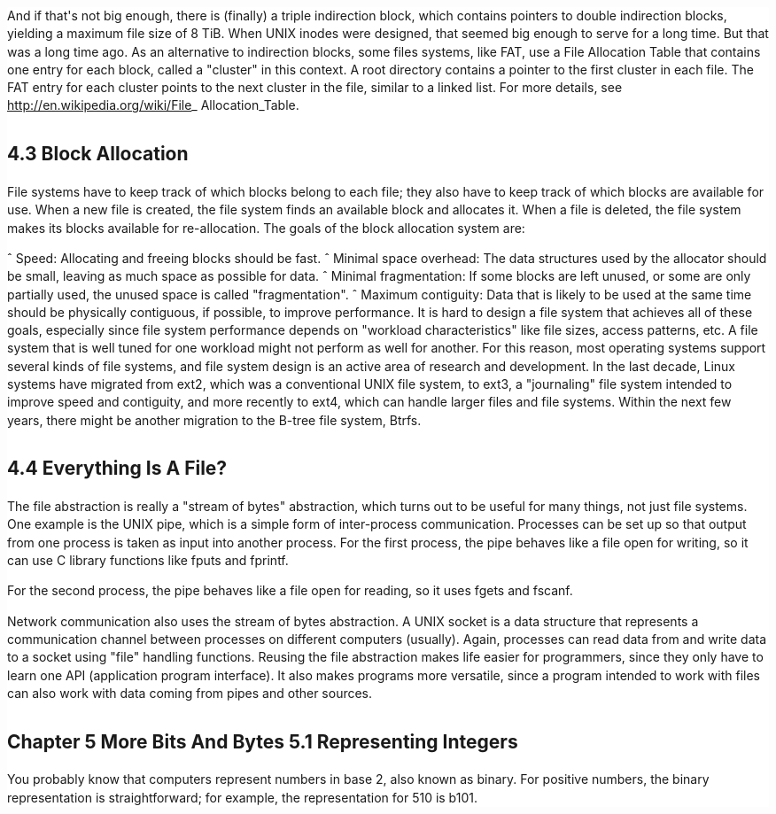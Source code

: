 And if that's not big enough, there is (finally) a triple indirection block, which contains pointers to double indirection blocks, yielding a maximum file size of 8 TiB. When UNIX inodes were designed, that seemed big enough to serve for a long time. But that was a long time ago. As an alternative to indirection blocks, some files systems, like FAT, use a File Allocation Table that contains one entry for each block, called a "cluster" in this context. A root directory contains a pointer to the first cluster in each file. The FAT entry for each cluster points to the next cluster in the file, similar to a linked list. For more details, see http://en.wikipedia.org/wiki/File_
Allocation_Table.

## 4.3 Block Allocation

File systems have to keep track of which blocks belong to each file; they also have to keep track of which blocks are available for use. When a new file is created, the file system finds an available block and allocates it. When a file is deleted, the file system makes its blocks available for re-allocation. The goals of the block allocation system are:

ˆ Speed: Allocating and freeing blocks should be fast. ˆ Minimal space overhead:
The data structures used by the allocator
should be small, leaving as much space as possible for data.
ˆ Minimal fragmentation: If some blocks are left unused, or some are only
partially used, the unused space is called "fragmentation".
ˆ Maximum contiguity: Data that is likely to be used at the same time
should be physically contiguous, if possible, to improve performance.
It is hard to design a file system that achieves all of these goals, especially since file system performance depends on "workload characteristics" like file sizes, access patterns, etc. A file system that is well tuned for one workload might not perform as well for another. For this reason, most operating systems support several kinds of file systems, and file system design is an active area of research and development. In the last decade, Linux systems have migrated from ext2, which was a conventional UNIX file system, to ext3, a "journaling" file system intended to improve speed and contiguity, and more recently to ext4, which can handle larger files and file systems. Within the next few years, there might be another migration to the B-tree file system, Btrfs.

## 4.4 Everything Is A File?

The file abstraction is really a "stream of bytes" abstraction, which turns out to be useful for many things, not just file systems. One example is the UNIX pipe, which is a simple form of inter-process communication. Processes can be set up so that output from one process is taken as input into another process. For the first process, the pipe behaves like a file open for writing, so it can use C library functions like fputs and fprintf.

For the second process, the pipe behaves like a file open for reading, so it uses fgets and fscanf.

Network communication also uses the stream of bytes abstraction. A UNIX socket is a data structure that represents a communication channel between processes on different computers (usually). Again, processes can read data from and write data to a socket using "file" handling functions. Reusing the file abstraction makes life easier for programmers, since they only have to learn one API (application program interface). It also makes programs more versatile, since a program intended to work with files can also work with data coming from pipes and other sources.

## Chapter 5 More Bits And Bytes 5.1 Representing Integers

You probably know that computers represent numbers in base 2, also known as binary. For positive numbers, the binary representation is straightforward;
for example, the representation for 510 is b101.
